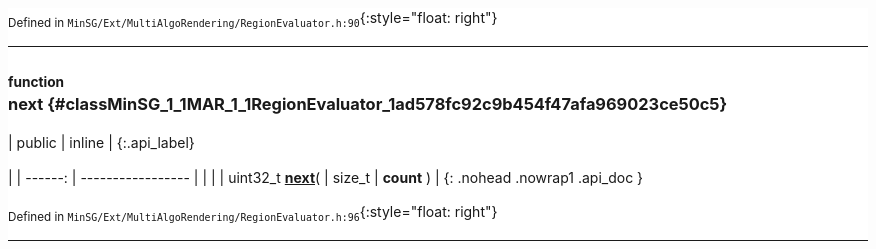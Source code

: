 



<sub>Defined in `MinSG/Ext/MultiAlgoRendering/RegionEvaluator.h:90`</sub>{:style="float: right"}

-------------------------------------------------------------------

### <small>function</small><br/> next {#classMinSG_1_1MAR_1_1RegionEvaluator_1ad578fc92c9b454f47afa969023ce50c5}

| public | inline |
{:.api_label}

|
| ------: | ----------------- |
|  |
| uint32_t **[next](#classMinSG_1_1MAR_1_1RegionEvaluator_1ad578fc92c9b454f47afa969023ce50c5)**( | size_t | **count** ) |
{: .nohead .nowrap1 .api_doc }





<sub>Defined in `MinSG/Ext/MultiAlgoRendering/RegionEvaluator.h:96`</sub>{:style="float: right"}

-------------------------------------------------------------------


